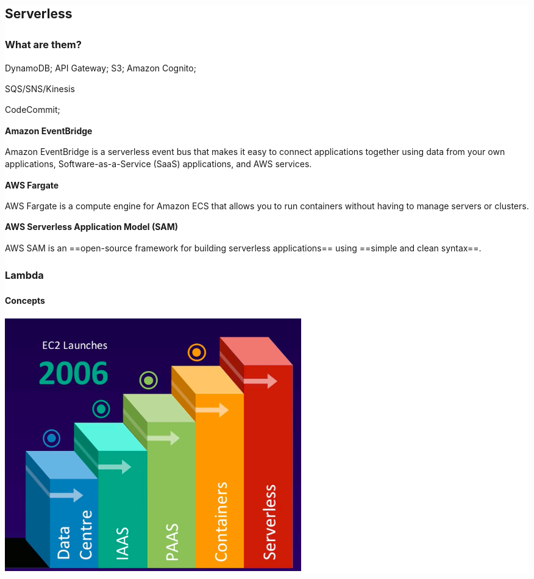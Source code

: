 
## Serverless



### What are them?

DynamoDB;  API Gateway; S3; Amazon Cognito; 

SQS/SNS/Kinesis

CodeCommit;

**Amazon EventBridge**

Amazon EventBridge is a serverless event bus that makes it easy to connect applications together using data from your own applications, Software-as-a-Service (SaaS) applications, and AWS services.



**AWS Fargate**

AWS Fargate is a compute engine for Amazon ECS that allows you to run containers without having to manage servers or clusters. 



**AWS Serverless Application Model (SAM)**

AWS SAM is an ==open-source framework for building serverless applications== using ==simple and clean syntax==. 





### Lambda 

#### Concepts

![image-20200708234431079](2020-06-01-AWS-domain-knowledge.assets/image-20200708234431079.png)
